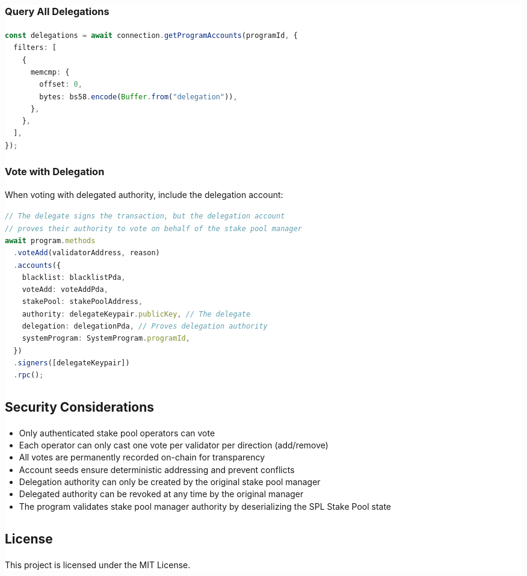 ### Query All Delegations
```typescript
const delegations = await connection.getProgramAccounts(programId, {
  filters: [
    {
      memcmp: {
        offset: 0,
        bytes: bs58.encode(Buffer.from("delegation")),
      },
    },
  ],
});
```

### Vote with Delegation
When voting with delegated authority, include the delegation account:
```typescript
// The delegate signs the transaction, but the delegation account
// proves their authority to vote on behalf of the stake pool manager
await program.methods
  .voteAdd(validatorAddress, reason)
  .accounts({
    blacklist: blacklistPda,
    voteAdd: voteAddPda,
    stakePool: stakePoolAddress,
    authority: delegateKeypair.publicKey, // The delegate
    delegation: delegationPda, // Proves delegation authority
    systemProgram: SystemProgram.programId,
  })
  .signers([delegateKeypair])
  .rpc();
```

## Security Considerations

- Only authenticated stake pool operators can vote
- Each operator can only cast one vote per validator per direction (add/remove)
- All votes are permanently recorded on-chain for transparency
- Account seeds ensure deterministic addressing and prevent conflicts
- Delegation authority can only be created by the original stake pool manager
- Delegated authority can be revoked at any time by the original manager
- The program validates stake pool manager authority by deserializing the SPL Stake Pool state

## License

This project is licensed under the MIT License.
